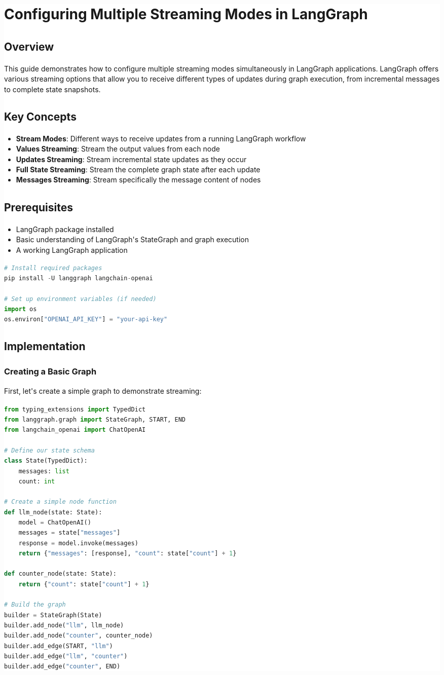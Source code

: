 # Configuring Multiple Streaming Modes in LangGraph

## Overview
This guide demonstrates how to configure multiple streaming modes simultaneously in LangGraph applications. LangGraph offers various streaming options that allow you to receive different types of updates during graph execution, from incremental messages to complete state snapshots.

## Key Concepts
- **Stream Modes**: Different ways to receive updates from a running LangGraph workflow
- **Values Streaming**: Stream the output values from each node
- **Updates Streaming**: Stream incremental state updates as they occur
- **Full State Streaming**: Stream the complete graph state after each update
- **Messages Streaming**: Stream specifically the message content of nodes

## Prerequisites
- LangGraph package installed
- Basic understanding of LangGraph's StateGraph and graph execution
- A working LangGraph application

```python
# Install required packages
pip install -U langgraph langchain-openai

# Set up environment variables (if needed)
import os
os.environ["OPENAI_API_KEY"] = "your-api-key"
```

## Implementation

### Creating a Basic Graph
First, let's create a simple graph to demonstrate streaming:

```python
from typing_extensions import TypedDict
from langgraph.graph import StateGraph, START, END
from langchain_openai import ChatOpenAI

# Define our state schema
class State(TypedDict):
    messages: list
    count: int

# Create a simple node function
def llm_node(state: State):
    model = ChatOpenAI()
    messages = state["messages"]
    response = model.invoke(messages)
    return {"messages": [response], "count": state["count"] + 1}

def counter_node(state: State):
    return {"count": state["count"] + 1}

# Build the graph
builder = StateGraph(State)
builder.add_node("llm", llm_node)
builder.add_node("counter", counter_node)
builder.add_edge(START, "llm")
builder.add_edge("llm", "counter")
builder.add_edge("counter", END)

```